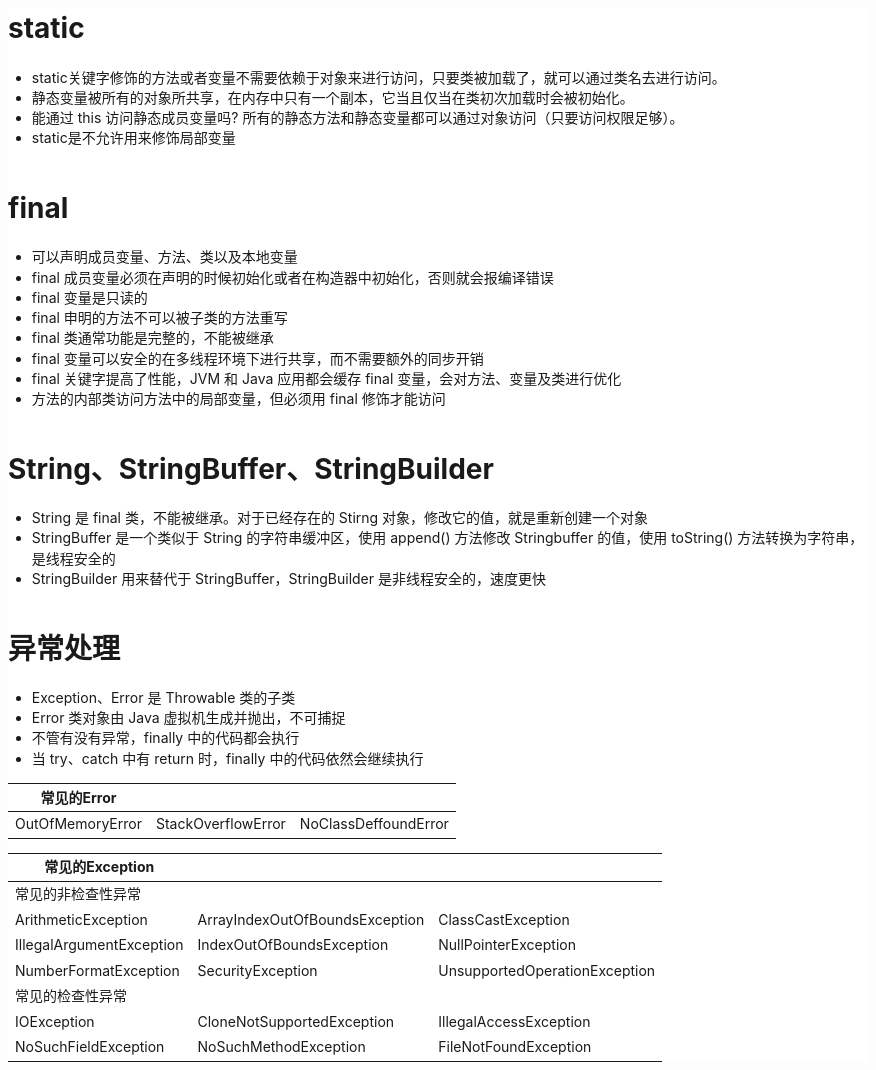# static
- static关键字修饰的方法或者变量不需要依赖于对象来进行访问，只要类被加载了，就可以通过类名去进行访问。
- 静态变量被所有的对象所共享，在内存中只有一个副本，它当且仅当在类初次加载时会被初始化。
- 能通过 this 访问静态成员变量吗?
所有的静态方法和静态变量都可以通过对象访问（只要访问权限足够）。
- static是不允许用来修饰局部变量

# final
- 可以声明成员变量、方法、类以及本地变量
- final 成员变量必须在声明的时候初始化或者在构造器中初始化，否则就会报编译错误
- final 变量是只读的
- final 申明的方法不可以被子类的方法重写
- final 类通常功能是完整的，不能被继承
- final 变量可以安全的在多线程环境下进行共享，而不需要额外的同步开销
- final 关键字提高了性能，JVM 和 Java 应用都会缓存 final 变量，会对方法、变量及类进行优化
- 方法的内部类访问方法中的局部变量，但必须用 final 修饰才能访问

# String、StringBuffer、StringBuilder
- String 是 final 类，不能被继承。对于已经存在的 Stirng 对象，修改它的值，就是重新创建一个对象
- StringBuffer 是一个类似于 String 的字符串缓冲区，使用 append() 方法修改 Stringbuffer 的值，使用 toString() 方法转换为字符串，是线程安全的
- StringBuilder 用来替代于 StringBuffer，StringBuilder 是非线程安全的，速度更快

# 异常处理
- Exception、Error 是 Throwable 类的子类
- Error 类对象由 Java 虚拟机生成并抛出，不可捕捉  
- 不管有没有异常，finally 中的代码都会执行
- 当 try、catch 中有 return 时，finally 中的代码依然会继续执行

| 常见的Error | | |
|------|-----|-----|
| OutOfMemoryError | StackOverflowError | NoClassDeffoundError |

| 常见的Exception | | |
|------|-----|-----|
| 常见的非检查性异常 |  |
| ArithmeticException | ArrayIndexOutOfBoundsException | ClassCastException |
| IllegalArgumentException | IndexOutOfBoundsException | NullPointerException |
| NumberFormatException | SecurityException | UnsupportedOperationException |
| 常见的检查性异常 |  |
| IOException | CloneNotSupportedException | IllegalAccessException |
| NoSuchFieldException | NoSuchMethodException | FileNotFoundException
